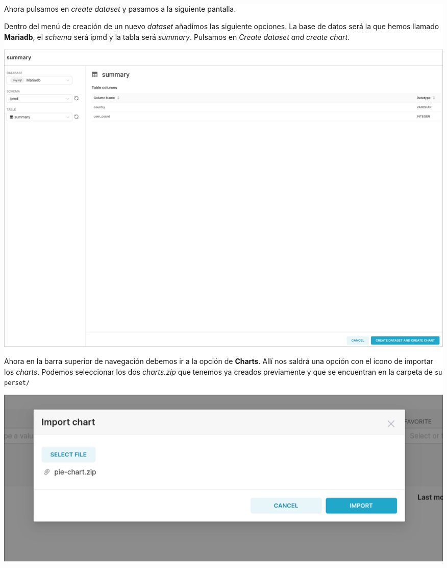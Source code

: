 Ahora pulsamos en *create dataset* y pasamos a la siguiente pantalla.

Dentro del menú de creación de un nuevo *dataset* añadimos las siguiente opciones. La base de datos será la que hemos llamado **Mariadb**, el *schema* será ipmd y la tabla será *summary*. Pulsamos en *Create dataset and create chart*.

![Captura de pantalla de la creación del dataset](img/superset3.png)

Ahora en la barra superior de navegación debemos ir a la opción de **Charts**. Allí nos saldrá una opción con el icono de importar los *charts*. Podemos seleccionar los dos *charts.zip* que tenemos ya creados previamente y que se encuentran en la carpeta de `superset/`

![Captura de pantalla con el procesor de importación de un chart](img/superset4.png)
